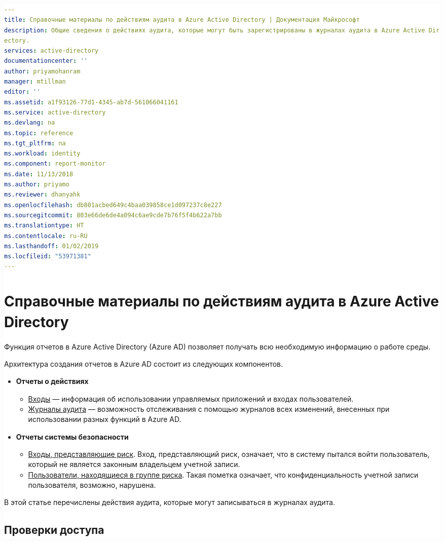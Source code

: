 ```yaml
---
title: Справочные материалы по действиям аудита в Azure Active Directory | Документация Майкрософт
description: Общие сведения о действиях аудита, которые могут быть зарегистрированы в журналах аудита в Azure Active Directory.
services: active-directory
documentationcenter: ''
author: priyamohanram
manager: mtillman
editor: ''
ms.assetid: a1f93126-77d1-4345-ab7d-561066041161
ms.service: active-directory
ms.devlang: na
ms.topic: reference
ms.tgt_pltfrm: na
ms.workload: identity
ms.component: report-monitor
ms.date: 11/13/2018
ms.author: priyamo
ms.reviewer: dhanyahk
ms.openlocfilehash: db801acbed649c4baa039858ce1d097237c8e227
ms.sourcegitcommit: 803e66de6de4a094c6ae9cde7b76f5f4b622a7bb
ms.translationtype: HT
ms.contentlocale: ru-RU
ms.lasthandoff: 01/02/2019
ms.locfileid: "53971381"
---
```

# <a name="azure-ad-audit-activity-reference"></a>Справочные материалы по действиям аудита в Azure Active Directory

Функция отчетов в Azure Active Directory (Azure AD) позволяет получать всю необходимую информацию о работе среды.

Архитектура создания отчетов в Azure AD состоит из следующих компонентов.

- **Отчеты о действиях** 
    - [Входы](concept-sign-ins.md) — информация об использовании управляемых приложений и входах пользователей.
    - [Журналы аудита](concept-audit-logs.md) — возможность отслеживания с помощью журналов всех изменений, внесенных при использовании разных функций в Azure AD. 
    
- **Отчеты системы безопасности** 
    - [Входы, представляющие риск](concept-risky-sign-ins.md). Вход, представляющий риск, означает, что в систему пытался войти пользователь, который не является законным владельцем учетной записи. 
    - [Пользователи, находящиеся в группе риска](concept-user-at-risk.md). Такая пометка означает, что конфиденциальность учетной записи пользователя, возможно, нарушена. 

В этой статье перечислены действия аудита, которые могут записываться в журналах аудита.

## <a name="access-reviews"></a>Проверки доступа
